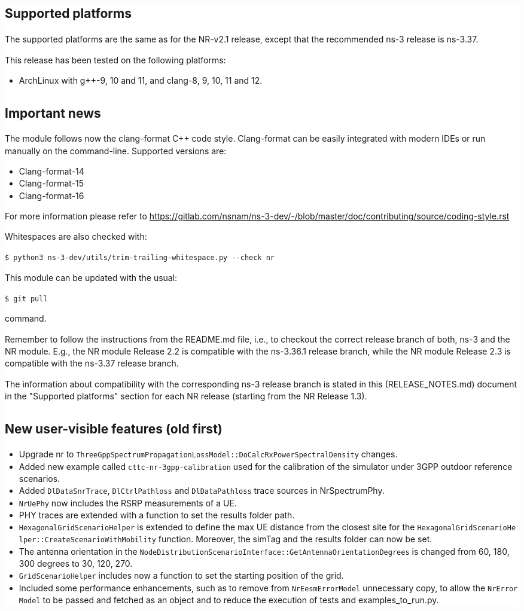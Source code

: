 Supported platforms
-------------------
The supported platforms are the same as for the NR-v2.1 release, except that
the recommended ns-3 release is ns-3.37.

This release has been tested on the following platforms:
- ArchLinux with g++-9, 10 and 11, and clang-8, 9, 10, 11 and 12.

Important news
--------------
The module follows now the clang-format C++ code style. Clang-format can be easily
integrated with modern IDEs or run manually on the command-line.
Supported versions are:
- Clang-format-14
- Clang-format-15
- Clang-format-16

For more information please refer to
https://gitlab.com/nsnam/ns-3-dev/-/blob/master/doc/contributing/source/coding-style.rst

Whitespaces are also checked with:

```
$ python3 ns-3-dev/utils/trim-trailing-whitespace.py --check nr
```

This module can be updated with the usual:

```
$ git pull
```

command.

Remember to follow the instructions from the README.md file, i.e., to checkout
the correct release branch of both, ns-3 and the NR module. E.g., the NR module
Release 2.2 is compatible with the ns-3.36.1 release branch, while the NR module
Release 2.3 is compatible with the ns-3.37 release branch.

The information about compatibility with the corresponding ns-3 release branch
is stated in this (RELEASE_NOTES.md) document in the "Supported platforms"
section for each NR release (starting from the NR Release 1.3).

New user-visible features (old first)
-------------------------
- Upgrade nr to `ThreeGppSpectrumPropagationLossModel::DoCalcRxPowerSpectralDensity`
changes.
- Added new example called `cttc-nr-3gpp-calibration` used for the calibration
of the simulator under 3GPP outdoor reference scenarios.
- Added `DlDataSnrTrace`, `DlCtrlPathloss` and `DlDataPathloss` trace sources in
NrSpectrumPhy.
- `NrUePhy` now includes the RSRP measurements of a UE.
- PHY traces are extended with a function to set the results folder path.
- `HexagonalGridScenarioHelper` is extended to define the max UE distance from the
closest site for the `HexagonalGridScenarioHelper::CreateScenarioWithMobility`
function. Moreover, the simTag and the results folder can now be set.
- The antenna orientation in the `NodeDistributionScenarioInterface::GetAntennaOrientationDegrees`
is changed from 60, 180, 300 degrees to 30, 120, 270.
- `GridScenarioHelper` includes now a function to set the starting position of the grid.
- Included some performance enhancements, such as to remove from `NrEesmErrorModel`
unnecessary copy, to allow the `NrErrorModel` to be passed and fetched as an object
and to reduce the execution of tests and examples_to_run.py.
